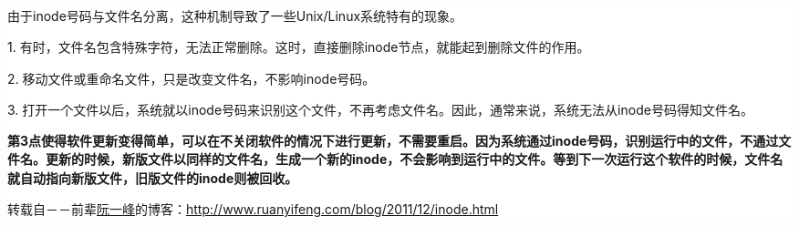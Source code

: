  <p>
    由于inode号码与文件名分离，这种机制导致了一些Unix/Linux系统特有的现象。
  </p>
  
  <p>
    1. 有时，文件名包含特殊字符，无法正常删除。这时，直接删除inode节点，就能起到删除文件的作用。
  </p>
  
  <p>
    2. 移动文件或重命名文件，只是改变文件名，不影响inode号码。
  </p>
  
  <p>
    3. 打开一个文件以后，系统就以inode号码来识别这个文件，不再考虑文件名。因此，通常来说，系统无法从inode号码得知文件名。
  </p>
  
  <p>
    <strong>第3点使得软件更新变得简单，可以在不关闭软件的情况下进行更新，不需要重启。因为系统通过inode号码，识别运行中的文件，不通过文件名。更新的时候，新版文件以同样的文件名，生成一个新的inode，不会影响到运行中的文件。等到下一次运行这个软件的时候，文件名就自动指向新版文件，旧版文件的inode则被回收。</strong>
  </p>
</div>

转载自－－前辈[阮一峰][1]的博客：<http://www.ruanyifeng.com/blog/2011/12/inode.html>

 [1]: http://www.ruanyifeng.com